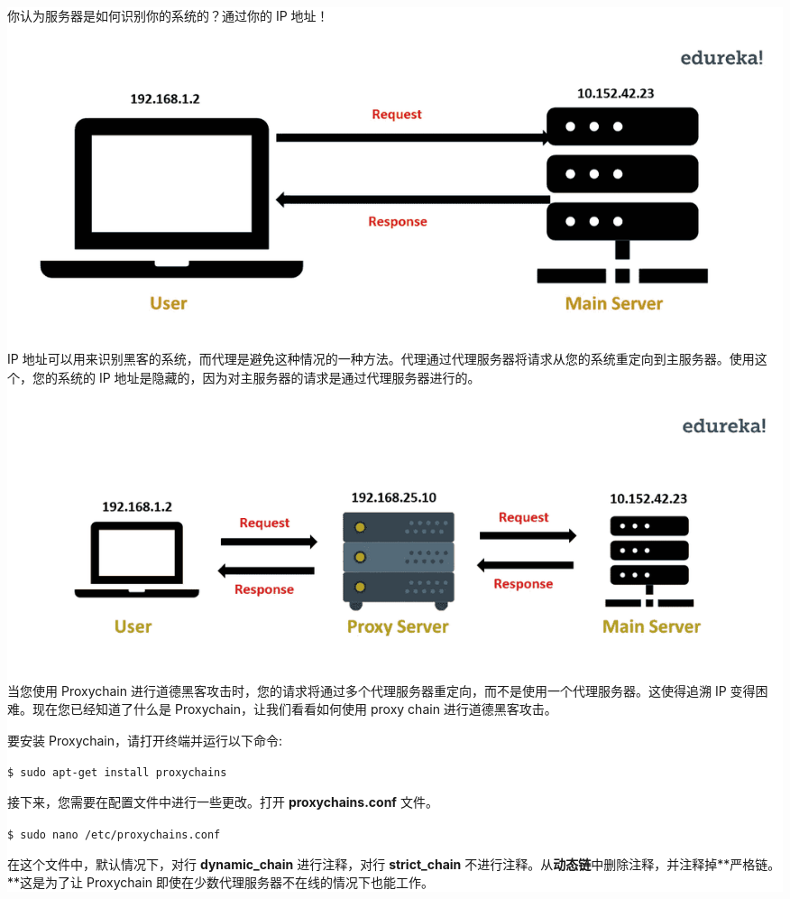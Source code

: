 你认为服务器是如何识别你的系统的？通过你的 IP 地址！

![](img/88f00be7faf1abcb4a501ee01a8fb9e5.png)

IP 地址可以用来识别黑客的系统，而代理是避免这种情况的一种方法。代理通过代理服务器将请求从您的系统重定向到主服务器。使用这个，您的系统的 IP 地址是隐藏的，因为对主服务器的请求是通过代理服务器进行的。

![](img/90fa42657d5ef99590f430f5dece528f.png)

当您使用 Proxychain 进行道德黑客攻击时，您的请求将通过多个代理服务器重定向，而不是使用一个代理服务器。这使得追溯 IP 变得困难。现在您已经知道了什么是 Proxychain，让我们看看如何使用 proxy chain 进行道德黑客攻击。

要安装 Proxychain，请打开终端并运行以下命令:

`$ sudo apt-get install proxychains`

接下来，您需要在配置文件中进行一些更改。打开 **proxychains.conf** 文件。

`$ sudo nano /etc/proxychains.conf`

在这个文件中，默认情况下，对行 **dynamic_chain** 进行注释，对行 **strict_chain** 不进行注释。从**动态链**中删除注释，并注释掉**严格链。**这是为了让 Proxychain 即使在少数代理服务器不在线的情况下也能工作。
